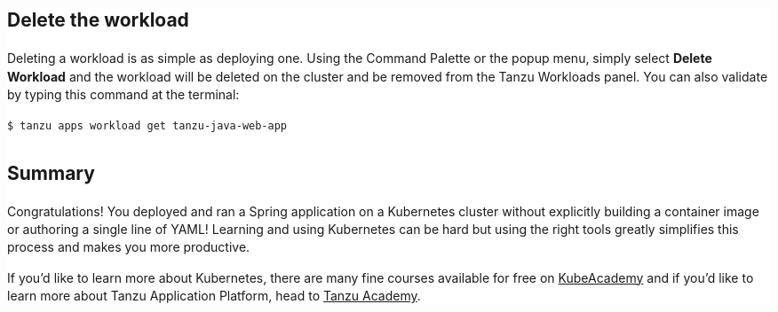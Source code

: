 ## Delete the workload

Deleting a workload is as simple as deploying one. Using the Command Palette or the popup menu, simply select **Delete Workload** and the workload will be deleted on the cluster and be removed from the Tanzu Workloads panel. You can also validate by typing this command at the terminal:

```bash
$ tanzu apps workload get tanzu-java-web-app
```

## Summary

Congratulations! You deployed and ran a Spring application on a Kubernetes cluster without explicitly building a container image or authoring a single line of YAML! Learning and using Kubernetes can be hard but using the right tools greatly simplifies this process and makes you more productive.

If you’d like to learn more about Kubernetes, there are many fine courses available for free on [KubeAcademy](https://kube.academy?utm_source=spring-academy&utm_medium=lesson-linkl&utm_content=tap-guide) and if you’d like to learn more about Tanzu Application Platform, head to [Tanzu Academy](https://tanzu.academy?utm_source=spring-academy&utm_medium=lesson-linkl&utm_content=tap-guide).
